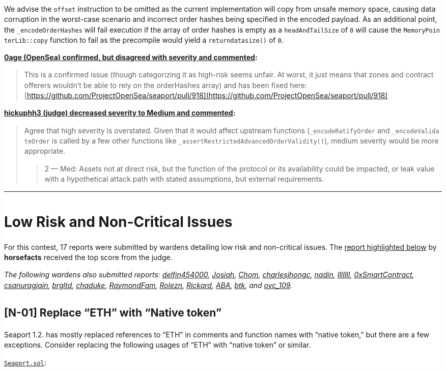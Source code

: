 We advise the `offset` instruction to be omitted as the current implementation will copy from unsafe memory space, causing data corruption in the worst-case scenario and incorrect order hashes being specified in the encoded payload. As an additional point, the `_encodeOrderHashes` will fail execution if the array of order hashes is empty as a `headAndTailSize` of `0` will cause the `MemoryPointerLib::copy` function to fail as the precompile would yield a `returndatasize()` of `0`.

**[0age (OpenSea) confirmed, but disagreed with severity and commented](https://github.com/code-423n4/2023-01-opensea-findings/issues/61#issuecomment-1402842707):**

> This is a confirmed issue (though categorizing it as high-risk seems unfair. At worst, it just means that zones and contract offerers wouldn’t be able to rely on the orderHashes array) and has been fixed here: [https://github.com/ProjectOpenSea/seaport/pull/918](https://github.com/ProjectOpenSea/seaport/pull/918)

**[hickuphh3 (judge) decreased severity to Medium and commented](https://github.com/code-423n4/2023-01-opensea-findings/issues/61#issuecomment-1403148862):**

> Agree that high severity is overstated. Given that it would affect upstream functions (`_encodeRatifyOrder` and `_encodeValidateOrder` is called by a few other functions like `_assertRestrictedAdvancedOrderValidity()`), medium severity would be more appropriate.
> 
> > 2 — Med: Assets not at direct risk, but the function of the protocol or its availability could be impacted, or leak value with a hypothetical attack path with stated assumptions, but external requirements.

* * *

[](#low-risk-and-non-critical-issues)Low Risk and Non-Critical Issues
=====================================================================

For this contest, 17 reports were submitted by wardens detailing low risk and non-critical issues. The [report highlighted below](https://github.com/code-423n4/2023-01-opensea-findings/issues/78) by **horsefacts** received the top score from the judge.

_The following wardens also submitted reports: [delfin454000](https://github.com/code-423n4/2023-01-opensea-findings/issues/97), [Josiah](https://github.com/code-423n4/2023-01-opensea-findings/issues/95), [Chom](https://github.com/code-423n4/2023-01-opensea-findings/issues/94), [charlesjhongc](https://github.com/code-423n4/2023-01-opensea-findings/issues/93), [nadin](https://github.com/code-423n4/2023-01-opensea-findings/issues/92), [IllIllI](https://github.com/code-423n4/2023-01-opensea-findings/issues/86), [0xSmartContract](https://github.com/code-423n4/2023-01-opensea-findings/issues/68), [csanuragjain](https://github.com/code-423n4/2023-01-opensea-findings/issues/66), [brgltd](https://github.com/code-423n4/2023-01-opensea-findings/issues/65), [chaduke](https://github.com/code-423n4/2023-01-opensea-findings/issues/63), [RaymondFam](https://github.com/code-423n4/2023-01-opensea-findings/issues/54), [Rolezn](https://github.com/code-423n4/2023-01-opensea-findings/issues/36), [Rickard](https://github.com/code-423n4/2023-01-opensea-findings/issues/25), [ABA](https://github.com/code-423n4/2023-01-opensea-findings/issues/21), [btk](https://github.com/code-423n4/2023-01-opensea-findings/issues/18), and [oyc\_109](https://github.com/code-423n4/2023-01-opensea-findings/issues/6)._

[](#n-01-replace-eth-with-native-token)\[N-01\] Replace “ETH” with “Native token”
---------------------------------------------------------------------------------

Seaport 1.2. has mostly replaced references to “ETH” in comments and function names with “native token,” but there are a few exceptions. Consider replacing the following usages of “ETH” with “native token” or similar.

[`Seaport.sol`](https://github.com/horsefacts/seaport/blob/5de7302bc773d9821ba4759e47fc981680911ea0/contracts/Seaport.sol#L77-L83):
